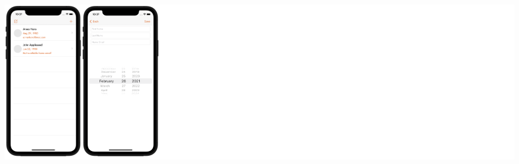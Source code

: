 <img src="image_asset/Untitled.png" alt="image_asset/Untitled.png" style="zoom:25%;" /><img src="image_asset/Untitled%201.png" alt="image_asset/Untitled%201.png" style="zoom:25%;" />
